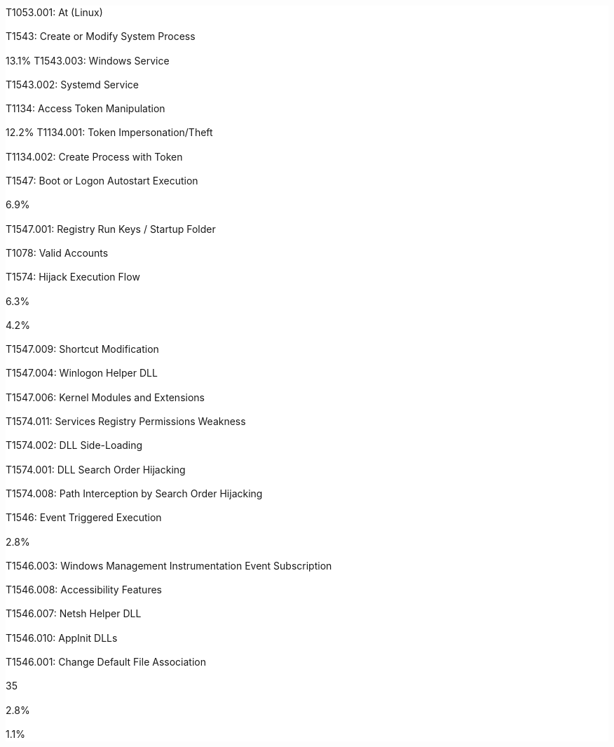 T1053\.001: At (Linux)

T1543: Create or Modify System Process

13\.1% T1543\.003: Windows Service

T1543\.002: Systemd Service

T1134: Access Token Manipulation

12\.2% T1134\.001: Token Impersonation/Theft

T1134\.002: Create Process with Token

T1547: Boot or Logon Autostart Execution

6\.9%

T1547\.001: Registry Run Keys / Startup Folder

T1078: Valid Accounts

T1574: Hijack Execution Flow

6\.3%

4\.2%

T1547\.009: Shortcut Modification

T1547\.004: Winlogon Helper DLL

T1547\.006: Kernel Modules and Extensions

T1574\.011: Services Registry Permissions 
Weakness

T1574\.002: DLL Side\-Loading

T1574\.001: DLL Search Order Hijacking

T1574\.008: Path Interception by Search Order 
Hijacking

T1546: Event Triggered Execution

2\.8%

T1546\.003: Windows Management 
Instrumentation Event Subscription

T1546\.008: Accessibility Features

T1546\.007: Netsh Helper DLL

T1546\.010: AppInit DLLs

T1546\.001: Change Default File Association

35

2\.8%

1\.1%
